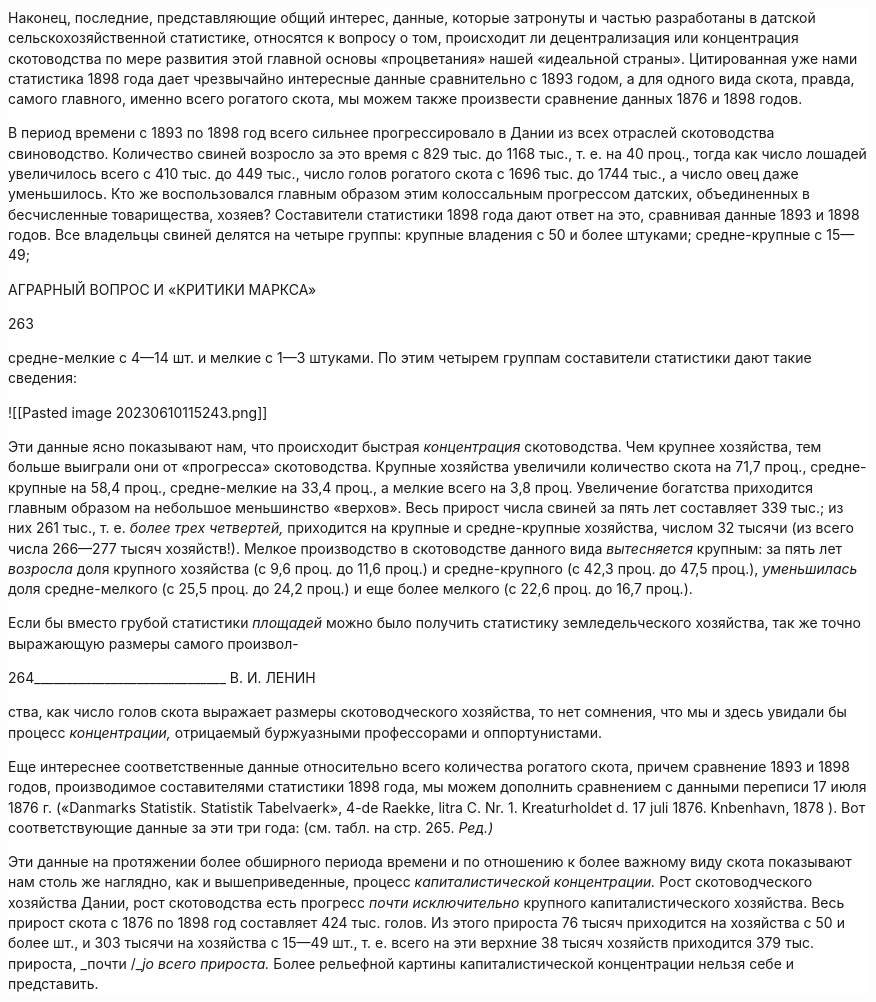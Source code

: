 Наконец, последние, представляющие общий интерес, данные, которые затронуты и частью разработаны в датской сельскохозяйственной статистике, относятся к вопросу о том, происходит ли децентрализация или концентрация скотоводства по мере развития этой главной основы «процветания» нашей «идеальной страны». Цитированная уже нами статистика 1898 года дает чрезвычайно интересные данные сравнительно с 1893 годом, а для одного вида скота, правда, самого главного, именно всего рогатого скота, мы можем также произвести сравнение данных 1876 и 1898 годов.

В период времени с 1893 по 1898 год всего сильнее прогрессировало в Дании из всех отраслей скотоводства свиноводство. Количество свиней возросло за это время с 829 тыс. до 1168 тыс., т. е. на 40 проц., тогда как число лошадей увеличилось всего с 410 тыс. до 449 тыс., число голов рогатого скота с 1696 тыс. до 1744 тыс., а число овец даже уменьшилось. Кто же воспользовался главным образом этим колоссальным прогрессом датских, объединенных в бесчисленные товарищества, хозяев? Составители статистики 1898 года дают ответ на это, сравнивая данные 1893 и 1898 годов. Все владельцы сви­ней делятся на четыре группы: крупные владения с 50 и более штуками; средне-крупные с 15—49;

  

АГРАРНЫЙ ВОПРОС И «КРИТИКИ МАРКСА»

  

263

  

средне-мелкие с 4—14 шт. и мелкие с 1—3 штуками. По этим четырем группам соста­вители статистики дают такие сведения:

![[Pasted image 20230610115243.png]]

Эти данные ясно показывают нам, что происходит быстрая _концентрация_ скотовод­ства. Чем крупнее хозяйства, тем больше выиграли они от «прогресса» скотоводства. Крупные хозяйства увеличили количество скота на 71,7 проц., средне-крупные на 58,4 проц., средне-мелкие на 33,4 проц., а мелкие всего на 3,8 проц. Увеличение богатства приходится главным образом на небольшое меньшинство «верхов». Весь прирост числа свиней за пять лет составляет 339 тыс.; из них 261 тыс., т. е. _более трех четвертей,_ приходится на крупные и средне-крупные хозяйства, числом 32 тысячи (из всего числа 266—277 тысяч хозяйств!). Мелкое производство в скотоводстве данного вида _вытес­няется_ крупным: за пять лет _возросла_ доля крупного хозяйства (с 9,6 проц. до 11,6 проц.) и средне-крупного (с 42,3 проц. до 47,5 проц.), _уменьшилась_ доля средне-мелкого (с 25,5 проц. до 24,2 проц.) и еще более мелкого (с 22,6 проц. до 16,7 проц.).

Если бы вместо грубой статистики _площадей_ можно было получить статистику зем­ледельческого хозяйства, так же точно выражающую размеры самого произвол-

  

264______________________________ В. И. ЛЕНИН

ства, как число голов скота выражает размеры скотоводческого хозяйства, то нет со­мнения, что мы и здесь увидали бы процесс _концентрации,_ отрицаемый буржуазными профессорами и оппортунистами.

Еще интереснее соответственные данные относительно всего количества рогатого скота, причем сравнение 1893 и 1898 годов, производимое составителями статистики 1898 года, мы можем дополнить сравнением с данными переписи 17 июля 1876 г. («Danmarks Statistik. Statistik Tabelvaerk», 4-de Raekke, litra С. Nr. 1. Kreaturholdet d. 17 juli 1876. Knbenhavn, 1878 ). Вот соответствующие данные за эти три года: (см. табл. на стр. 265. _Ред.)_

Эти данные на протяжении более обширного периода времени и по отношению к более важному виду скота показывают нам столь же наглядно, как и вышеприведенные, процесс _капиталистической концентрации._ Рост скотоводческого хозяйства Дании, рост скотоводства есть прогресс _почти исключительно_ крупного капиталистического хозяйства. Весь прирост скота с 1876 по 1898 год составляет 424 тыс. голов. Из этого прироста 76 тысяч приходится на хозяйства с 50 и более шт., и 303 тысячи на хозяйства с 15—49 шт., т. е. всего на эти верхние 38 тысяч хозяйств приходится 379 тыс. прирос­та, _почти /__jo_ _всего прироста._ Более рельефной картины капиталистической концен­трации нельзя себе и представить.
